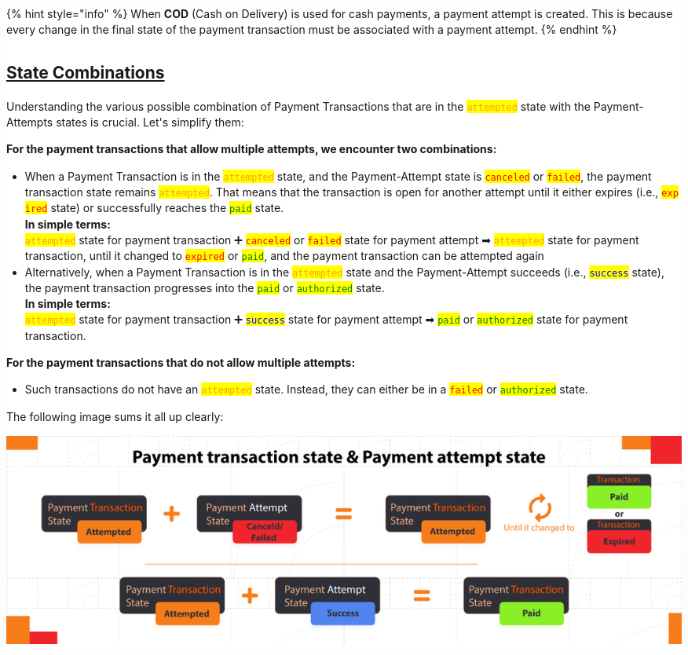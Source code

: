 

{% hint style="info" %}
When **COD** (Cash on Delivery) is used for cash payments, a payment attempt is created. This is because every change in the final state of the payment transaction must be associated with a payment attempt.
{% endhint %}

## [State Combinations](payment-transactions-states.md#state-combinations)

Understanding the various possible combination of Payment Transactions that are in the <mark style="color:orange;">`attempted`</mark> state with the Payment-Attempts states is crucial. Let's simplify them:

**For the payment transactions that allow multiple attempts, we encounter two combinations:**

* When a Payment Transaction is in the <mark style="color:orange;">`attempted`</mark> state, and the Payment-Attempt state is <mark style="color:red;">`canceled`</mark> or <mark style="color:red;">`failed`</mark>, the payment transaction state remains <mark style="color:orange;">`attempted`</mark>. That means that the transaction is open for another attempt until it either expires (i.e., <mark style="color:red;">`expired`</mark> state) or successfully reaches the <mark style="color:green;">`paid`</mark> state.\
  **In simple terms:**\
  <mark style="color:orange;">`attempted`</mark> state for payment transaction ➕ <mark style="color:red;">`canceled`</mark> or <mark style="color:red;">`failed`</mark> state for payment attempt ➡ <mark style="color:orange;">`attempted`</mark> state for payment transaction, until it changed to <mark style="color:red;">`expired`</mark> or <mark style="color:green;">`paid`</mark>, and the payment transaction can be attempted again
* Alternatively, when a Payment Transaction is in the <mark style="color:orange;">`attempted`</mark> state and the Payment-Attempt succeeds (i.e., <mark style="color:blue;">`success`</mark> state), the payment transaction progresses into the <mark style="color:green;">`paid`</mark> or <mark style="color:green;">`authorized`</mark> state.\
  **In simple terms:**\
  <mark style="color:orange;">`attempted`</mark> state for payment transaction ➕ <mark style="color:blue;">`success`</mark> state for payment attempt ➡ <mark style="color:green;">`paid`</mark> or <mark style="color:green;">`authorized`</mark> state for payment transaction.

**For the payment transactions that do not allow multiple attempts:**

* Such transactions do not have an <mark style="color:orange;">`attempted`</mark> state. Instead, they can either be in a <mark style="color:red;">`failed`</mark> or <mark style="color:green;">`authorized`</mark> state.

The following image sums it all up clearly:

![](<../../.gitbook/assets/6 (2).png>)
